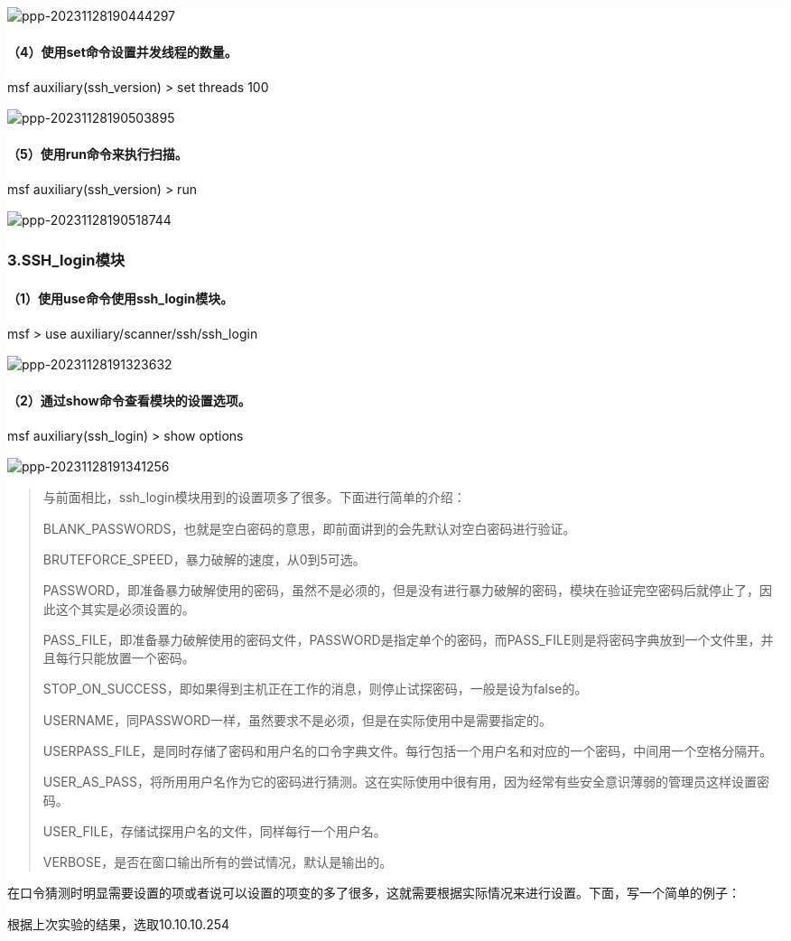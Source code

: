 ![ppp-20231128190444297](/img/Metasploit-review/ppp-20231128190444297.png)

#### （4）使用set命令设置并发线程的数量。

 msf auxiliary(ssh_version) > set threads 100

![ppp-20231128190503895](/img/Metasploit-review/ppp-20231128190503895.png)

#### （5）使用run命令来执行扫描。

 msf auxiliary(ssh_version) > run

![ppp-20231128190518744](/img/Metasploit-review/ppp-20231128190518744.png)

### 3.SSH_login模块

#### （1）使用use命令使用ssh_login模块。

 msf > use auxiliary/scanner/ssh/ssh_login

![ppp-20231128191323632](/img/Metasploit-review/ppp-20231128191323632.png)

#### （2）通过show命令查看模块的设置选项。

 msf auxiliary(ssh_login) > show options

![ppp-20231128191341256](/img/Metasploit-review/ppp-20231128191341256.png)

> 与前面相比，ssh_login模块用到的设置项多了很多。下面进行简单的介绍：
>
> BLANK_PASSWORDS，也就是空白密码的意思，即前面讲到的会先默认对空白密码进行验证。
>
> BRUTEFORCE_SPEED，暴力破解的速度，从0到5可选。
>
> PASSWORD，即准备暴力破解使用的密码，虽然不是必须的，但是没有进行暴力破解的密码，模块在验证完空密码后就停止了，因此这个其实是必须设置的。
>
> PASS_FILE，即准备暴力破解使用的密码文件，PASSWORD是指定单个的密码，而PASS_FILE则是将密码字典放到一个文件里，并且每行只能放置一个密码。
>
> STOP_ON_SUCCESS，即如果得到主机正在工作的消息，则停止试探密码，一般是设为false的。
>
> USERNAME，同PASSWORD一样，虽然要求不是必须，但是在实际使用中是需要指定的。
>
> USERPASS_FILE，是同时存储了密码和用户名的口令字典文件。每行包括一个用户名和对应的一个密码，中间用一个空格分隔开。
>
> USER_AS_PASS，将所用用户名作为它的密码进行猜测。这在实际使用中很有用，因为经常有些安全意识薄弱的管理员这样设置密码。
>
> USER_FILE，存储试探用户名的文件，同样每行一个用户名。
>
> VERBOSE，是否在窗口输出所有的尝试情况，默认是输出的。

在口令猜测时明显需要设置的项或者说可以设置的项变的多了很多，这就需要根据实际情况来进行设置。下面，写一个简单的例子：

根据上次实验的结果，选取10.10.10.254
